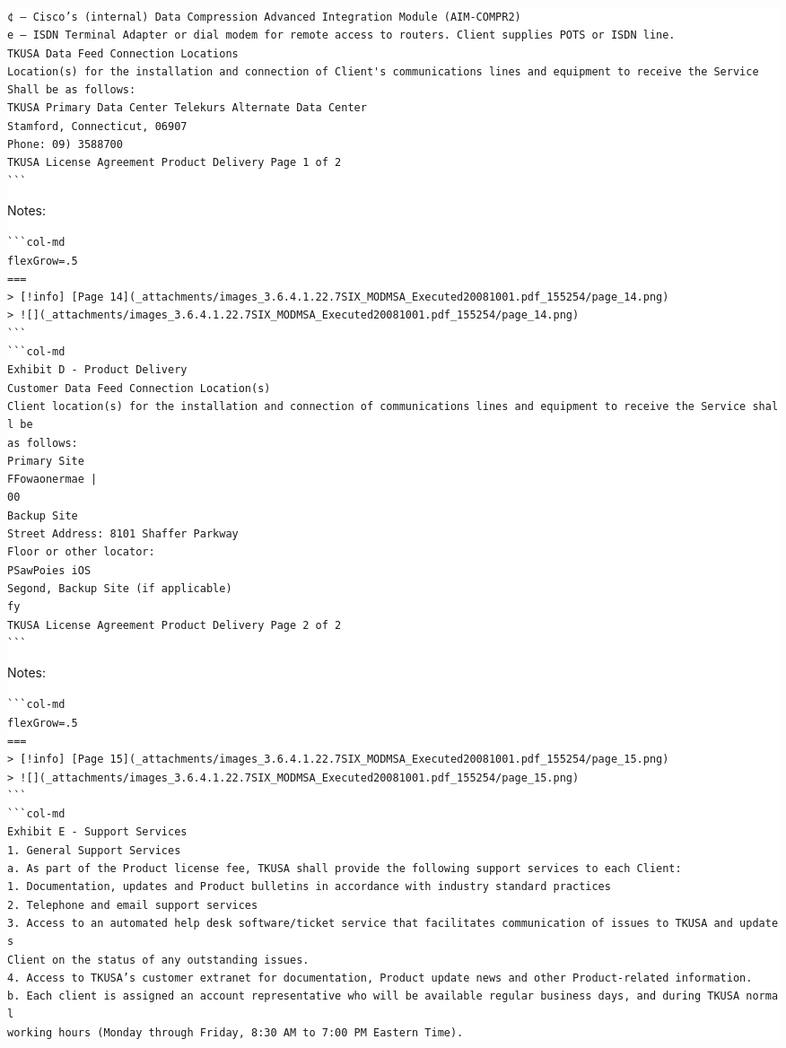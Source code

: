 ````col
¢ — Cisco’s (internal) Data Compression Advanced Integration Module (AIM-COMPR2)  
e — ISDN Terminal Adapter or dial modem for remote access to routers. Client supplies POTS or ISDN line.  
TKUSA Data Feed Connection Locations  
Location(s) for the installation and connection of Client's communications lines and equipment to receive the Service
Shall be as follows:  
TKUSA Primary Data Center Telekurs Alternate Data Center  
Stamford, Connecticut, 06907
Phone: 09) 3588700  
TKUSA License Agreement Product Delivery Page 1 of 2  
```
````
Notes:    
````col
```col-md
flexGrow=.5
===
> [!info] [Page 14](_attachments/images_3.6.4.1.22.7SIX_MODMSA_Executed20081001.pdf_155254/page_14.png)
> ![](_attachments/images_3.6.4.1.22.7SIX_MODMSA_Executed20081001.pdf_155254/page_14.png)
```  
```col-md
Exhibit D - Product Delivery  
Customer Data Feed Connection Location(s)  
Client location(s) for the installation and connection of communications lines and equipment to receive the Service shall be
as follows:  
Primary Site  
FFowaonermae |
00  
Backup Site
Street Address: 8101 Shaffer Parkway
Floor or other locator:
PSawPoies iOS  
Segond, Backup Site (if applicable)  
fy  
TKUSA License Agreement Product Delivery Page 2 of 2  
```
````
Notes:    
````col
```col-md
flexGrow=.5
===
> [!info] [Page 15](_attachments/images_3.6.4.1.22.7SIX_MODMSA_Executed20081001.pdf_155254/page_15.png)
> ![](_attachments/images_3.6.4.1.22.7SIX_MODMSA_Executed20081001.pdf_155254/page_15.png)
```  
```col-md
Exhibit E - Support Services  
1. General Support Services
a. As part of the Product license fee, TKUSA shall provide the following support services to each Client:
1. Documentation, updates and Product bulletins in accordance with industry standard practices
2. Telephone and email support services
3. Access to an automated help desk software/ticket service that facilitates communication of issues to TKUSA and updates
Client on the status of any outstanding issues.
4. Access to TKUSA’s customer extranet for documentation, Product update news and other Product-related information.
b. Each client is assigned an account representative who will be available regular business days, and during TKUSA normal
working hours (Monday through Friday, 8:30 AM to 7:00 PM Eastern Time).
````